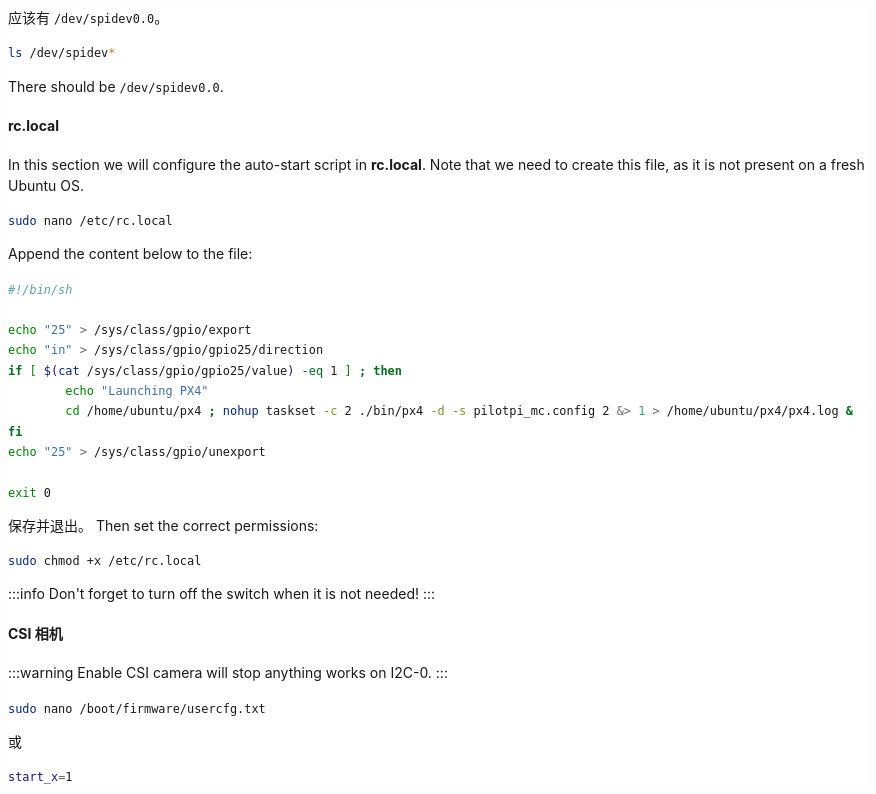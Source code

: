 应该有 <code>/dev/spidev0.0</code>。

```sh
ls /dev/spidev*
```

There should be `/dev/spidev0.0`.

#### rc.local

In this section we will configure the auto-start script in **rc.local**.
Note that we need to create this file, as it is not present on a fresh Ubuntu OS.

```sh
sudo nano /etc/rc.local
```

Append the content below to the file:

```sh
#!/bin/sh

echo "25" > /sys/class/gpio/export
echo "in" > /sys/class/gpio/gpio25/direction
if [ $(cat /sys/class/gpio/gpio25/value) -eq 1 ] ; then
        echo "Launching PX4"
        cd /home/ubuntu/px4 ; nohup taskset -c 2 ./bin/px4 -d -s pilotpi_mc.config 2 &> 1 > /home/ubuntu/px4/px4.log &
fi
echo "25" > /sys/class/gpio/unexport

exit 0
```

保存并退出。
Then set the correct permissions:

```sh
sudo chmod +x /etc/rc.local
```

:::info
Don't forget to turn off the switch when it is not needed!
:::

#### CSI 相机

:::warning
Enable CSI camera will stop anything works on I2C-0.
:::

```sh
sudo nano /boot/firmware/usercfg.txt
```

或

```sh
start_x=1
```
